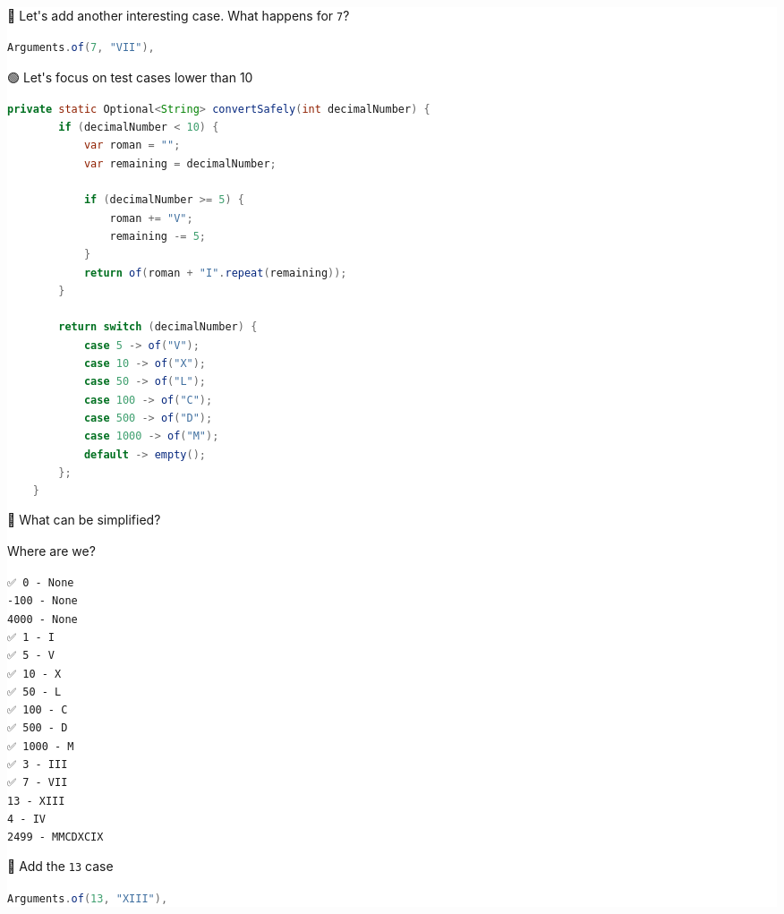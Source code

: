 
:red_circle: Let's add another interesting case. What happens for `7`?
```java
Arguments.of(7, "VII"),
```

:green_circle: Let's focus on test cases lower than 10
```java
private static Optional<String> convertSafely(int decimalNumber) {
        if (decimalNumber < 10) {
            var roman = "";
            var remaining = decimalNumber;

            if (decimalNumber >= 5) {
                roman += "V";
                remaining -= 5;
            }
            return of(roman + "I".repeat(remaining));
        }

        return switch (decimalNumber) {
            case 5 -> of("V");
            case 10 -> of("X");
            case 50 -> of("L");
            case 100 -> of("C");
            case 500 -> of("D");
            case 1000 -> of("M");
            default -> empty();
        };
    }
```

:large_blue_circle: What can be simplified?

Where are we?

```text
✅ 0 - None
-100 - None
4000 - None
✅ 1 - I
✅ 5 - V
✅ 10 - X
✅ 50 - L
✅ 100 - C
✅ 500 - D
✅ 1000 - M
✅ 3 - III
✅ 7 - VII
13 - XIII
4 - IV
2499 - MMCDXCIX
```

:red_circle: Add the `13` case
```java
Arguments.of(13, "XIII"),
```
